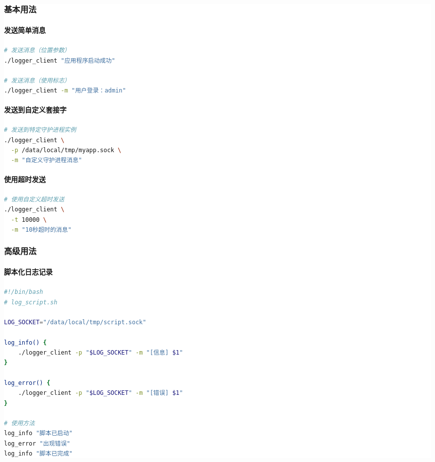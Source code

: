 ### 基本用法

#### 发送简单消息

```bash
# 发送消息（位置参数）
./logger_client "应用程序启动成功"

# 发送消息（使用标志）
./logger_client -m "用户登录：admin"
```

#### 发送到自定义套接字

```bash
# 发送到特定守护进程实例
./logger_client \
  -p /data/local/tmp/myapp.sock \
  -m "自定义守护进程消息"
```

#### 使用超时发送

```bash
# 使用自定义超时发送
./logger_client \
  -t 10000 \
  -m "10秒超时的消息"
```

### 高级用法

#### 脚本化日志记录

```bash
#!/bin/bash
# log_script.sh

LOG_SOCKET="/data/local/tmp/script.sock"

log_info() {
    ./logger_client -p "$LOG_SOCKET" -m "[信息] $1"
}

log_error() {
    ./logger_client -p "$LOG_SOCKET" -m "[错误] $1"
}

# 使用方法
log_info "脚本已启动"
log_error "出现错误"
log_info "脚本已完成"
```
